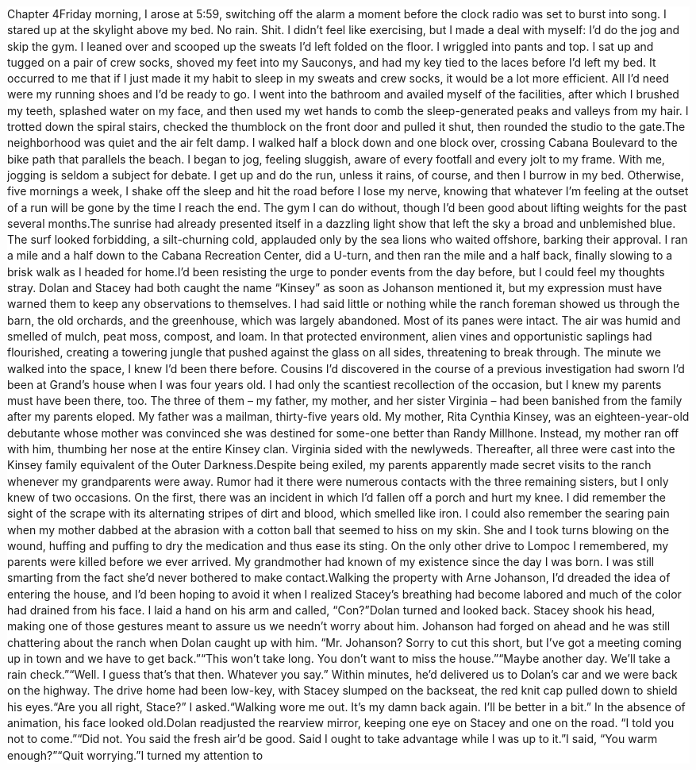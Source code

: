 Chapter 4Friday morning, I arose at 5:59, switching off the alarm a moment before the clock radio was set to burst into song. I stared up at the skylight above my bed. No rain. Shit. I didn’t feel like exercising, but I made a deal with myself: I’d do the jog and skip the gym. I leaned over and scooped up the sweats I’d left folded on the floor. I wriggled into pants and top. I sat up and tugged on a pair of crew socks, shoved my feet into my Sauconys, and had my key tied to the laces before I’d left my bed. It occurred to me that if I just made it my habit to sleep in my sweats and crew socks, it would be a lot more efficient. All I’d need were my running shoes and I’d be ready to go. I went into the bathroom and availed myself of the facilities, after which I brushed my teeth, splashed water on my face, and then used my wet hands to comb the sleep-generated peaks and valleys from my hair. I trotted down the spiral stairs, checked the thumblock on the front door and pulled it shut, then rounded the studio to the gate.The neighborhood was quiet and the air felt damp. I walked half a block down and one block over, crossing Cabana Boulevard to the bike path that parallels the beach. I began to jog, feeling sluggish, aware of every footfall and every jolt to my frame. With me, jogging is seldom a subject for debate. I get up and do the run, unless it rains, of course, and then I burrow in my bed. Otherwise, five mornings a week, I shake off the sleep and hit the road before I lose my nerve, knowing that whatever I’m feeling at the outset of a run will be gone by the time I reach the end. The gym I can do without, though I’d been good about lifting weights for the past several months.The sunrise had already presented itself in a dazzling light show that left the sky a broad and unblemished blue. The surf looked forbidding, a silt-churning cold, applauded only by the sea lions who waited offshore, barking their approval. I ran a mile and a half down to the Cabana Recreation Center, did a U-turn, and then ran the mile and a half back, finally slowing to a brisk walk as I headed for home.I’d been resisting the urge to ponder events from the day before, but I could feel my thoughts stray. Dolan and Stacey had both caught the name “Kinsey” as soon as Johanson mentioned it, but my expression must have warned them to keep any observations to themselves. I had said little or nothing while the ranch foreman showed us through the barn, the old orchards, and the greenhouse, which was largely abandoned. Most of its panes were intact. The air was humid and smelled of mulch, peat moss, compost, and loam. In that protected environment, alien vines and opportunistic saplings had flourished, creating a towering jungle that pushed against the glass on all sides, threatening to break through. The minute we walked into the space, I knew I’d been there before. Cousins I’d discovered in the course of a previous investigation had sworn I’d been at Grand’s house when I was four years old. I had only the scantiest recollection of the occasion, but I knew my parents must have been there, too. The three of them – my father, my mother, and her sister Virginia – had been banished from the family after my parents eloped. My father was a mailman, thirty-five years old. My mother, Rita Cynthia Kinsey, was an eighteen-year-old debutante whose mother was convinced she was destined for some-one better than Randy Millhone. Instead, my mother ran off with him, thumbing her nose at the entire Kinsey clan. Virginia sided with the newlyweds. Thereafter, all three were cast into the Kinsey family equivalent of the Outer Darkness.Despite being exiled, my parents apparently made secret visits to the ranch whenever my grandparents were away. Rumor had it there were numerous contacts with the three remaining sisters, but I only knew of two occasions. On the first, there was an incident in which I’d fallen off a porch and hurt my knee. I did remember the sight of the scrape with its alternating stripes of dirt and blood, which smelled like iron. I could also remember the searing pain when my mother dabbed at the abrasion with a cotton ball that seemed to hiss on my skin. She and I took turns blowing on the wound, huffing and puffing to dry the medication and thus ease its sting. On the only other drive to Lompoc I remembered, my parents were killed before we ever arrived. My grandmother had known of my existence since the day I was born. I was still smarting from the fact she’d never bothered to make contact.Walking the property with Arne Johanson, I’d dreaded the idea of entering the house, and I’d been hoping to avoid it when I realized Stacey’s breathing had become labored and much of the color had drained from his face. I laid a hand on his arm and called, “Con?”Dolan turned and looked back. Stacey shook his head, making one of those gestures meant to assure us we needn’t worry about him. Johanson had forged on ahead and he was still chattering about the ranch when Dolan caught up with him. “Mr. Johanson? Sorry to cut this short, but I’ve got a meeting coming up in town and we have to get back.”“This won’t take long. You don’t want to miss the house.”“Maybe another day. We’ll take a rain check.”“Well. I guess that’s that then. Whatever you say.” Within minutes, he’d delivered us to Dolan’s car and we were back on the highway. The drive home had been low-key, with Stacey slumped on the backseat, the red knit cap pulled down to shield his eyes.“Are you all right, Stace?” I asked.“Walking wore me out. It’s my damn back again. I’ll be better in a bit.” In the absence of animation, his face looked old.Dolan readjusted the rearview mirror, keeping one eye on Stacey and one on the road. “I told you not to come.”“Did not. You said the fresh air’d be good. Said I ought to take advantage while I was up to it.”I said, “You warm enough?”“Quit worrying.”I turned my attention to